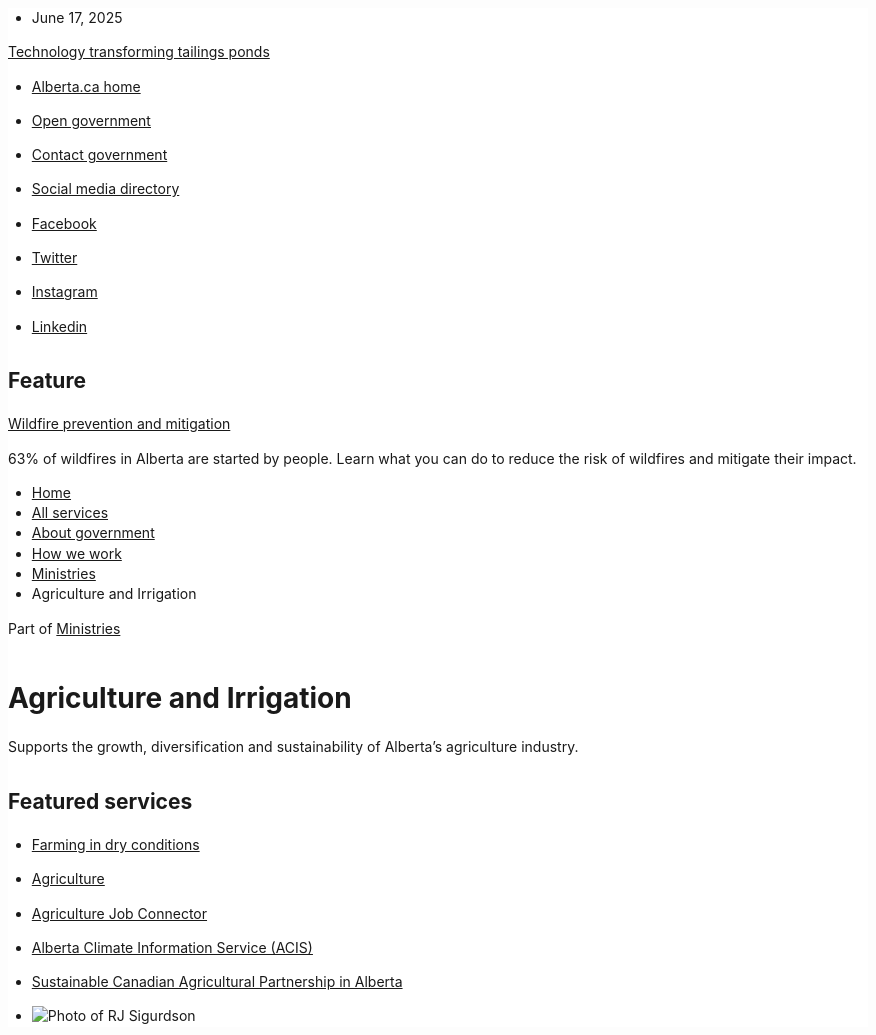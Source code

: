   * June 17, 2025

[Technology transforming tailings ponds](https://www.alberta.ca/release.cfm?xID=93482F3A82391-952D-4BA8-4FA399D7A9C03AE9)




  * [Alberta.ca home](/government-of-alberta)
  * [Open government](/open-government-program)
  * [Contact government](https://www.alberta.ca/contact.cfm)
  * [Social media directory](/social-media-directory)



  * [Facebook](https://www.facebook.com/youralberta.ca/)
  * [Twitter](https://twitter.com/YourAlberta)
  * [Instagram](https://www.instagram.com/youralberta/)
  * [Linkedin](https://www.linkedin.com/company/government-of-alberta/)



## Feature

[Wildfire prevention and mitigation](/wildfire-prevention-and-mitigation)

63% of wildfires in Alberta are started by people. Learn what you can do to reduce the risk of wildfires and mitigate their impact.

  * [Home](/)
  * [All services](/all-services)
  * [About government](/about-government)
  * [How we work](/how-we-work)
  * [Ministries](/ministries)
  * Agriculture and Irrigation



Part of [Ministries](/ministries)

#  Agriculture and Irrigation

Supports the growth, diversification and sustainability of Alberta’s agriculture industry. 

## Featured services

  * [Farming in dry conditions](/farming-in-dry-conditions)

  * [Agriculture](/agriculture)

  * [Agriculture Job Connector](/agriculture-job-connector)

  * [Alberta Climate Information Service (ACIS)](https://agriculture.alberta.ca/acis/)

  * [Sustainable Canadian Agricultural Partnership in Alberta](/sustainable-cap)




  * ![Photo of RJ Sigurdson](/system/files/styles/square_scale_crop/private/cabinet-rj-sigurdson-web_0.jpg?itok=ZJUmDm5q)
